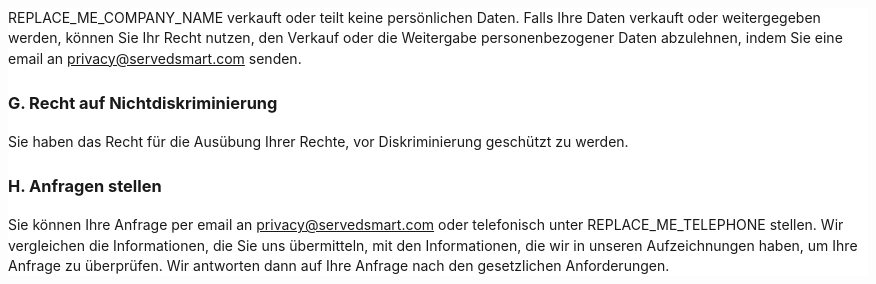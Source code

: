 REPLACE_ME_COMPANY_NAME verkauft oder teilt keine persönlichen Daten. Falls Ihre Daten verkauft oder weitergegeben werden, können Sie Ihr Recht nutzen, den Verkauf oder die Weitergabe personenbezogener Daten abzulehnen, indem Sie eine email an [privacy@servedsmart.com](mailto:privacy@servedsmart.com) senden.

### G. Recht auf Nichtdiskriminierung

Sie haben das Recht für die Ausübung Ihrer Rechte, vor Diskriminierung geschützt zu werden.

### H. Anfragen stellen

Sie können Ihre Anfrage per email an [privacy@servedsmart.com](mailto:privacy@servedsmart.com) oder telefonisch unter REPLACE_ME_TELEPHONE stellen. Wir vergleichen die Informationen, die Sie uns übermitteln, mit den Informationen, die wir in unseren Aufzeichnungen haben, um Ihre Anfrage zu überprüfen. Wir antworten dann auf Ihre Anfrage nach den gesetzlichen Anforderungen.
